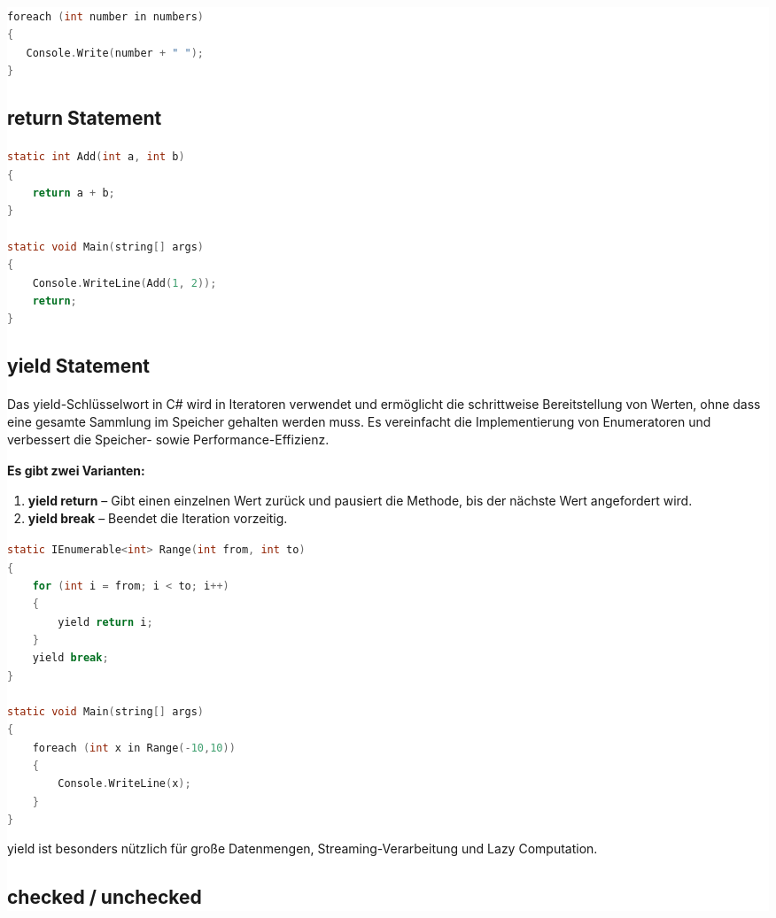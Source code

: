 ```c title="Foreach, in"
foreach (int number in numbers)
{
   Console.Write(number + " ");
}
```
## return Statement
```c
static int Add(int a, int b)
{
    return a + b;
}

static void Main(string[] args)
{
    Console.WriteLine(Add(1, 2));
    return;
}
```
## yield Statement
Das yield-Schlüsselwort in C# wird in Iteratoren verwendet und ermöglicht die schrittweise Bereitstellung von Werten, ohne dass eine gesamte Sammlung im Speicher gehalten werden muss. Es vereinfacht die Implementierung von Enumeratoren und verbessert die Speicher- sowie Performance-Effizienz.

**Es gibt zwei Varianten:**
1. **yield return** – Gibt einen einzelnen Wert zurück und pausiert die Methode, bis der nächste Wert angefordert wird.
2. **yield break**  – Beendet die Iteration vorzeitig.
```c 
static IEnumerable<int> Range(int from, int to)
{
    for (int i = from; i < to; i++)
    {
        yield return i;
    }
    yield break;
}

static void Main(string[] args)
{
    foreach (int x in Range(-10,10))
    {
        Console.WriteLine(x);
    }
}
```
yield ist besonders nützlich für große Datenmengen, Streaming-Verarbeitung und Lazy Computation.

## checked / unchecked
